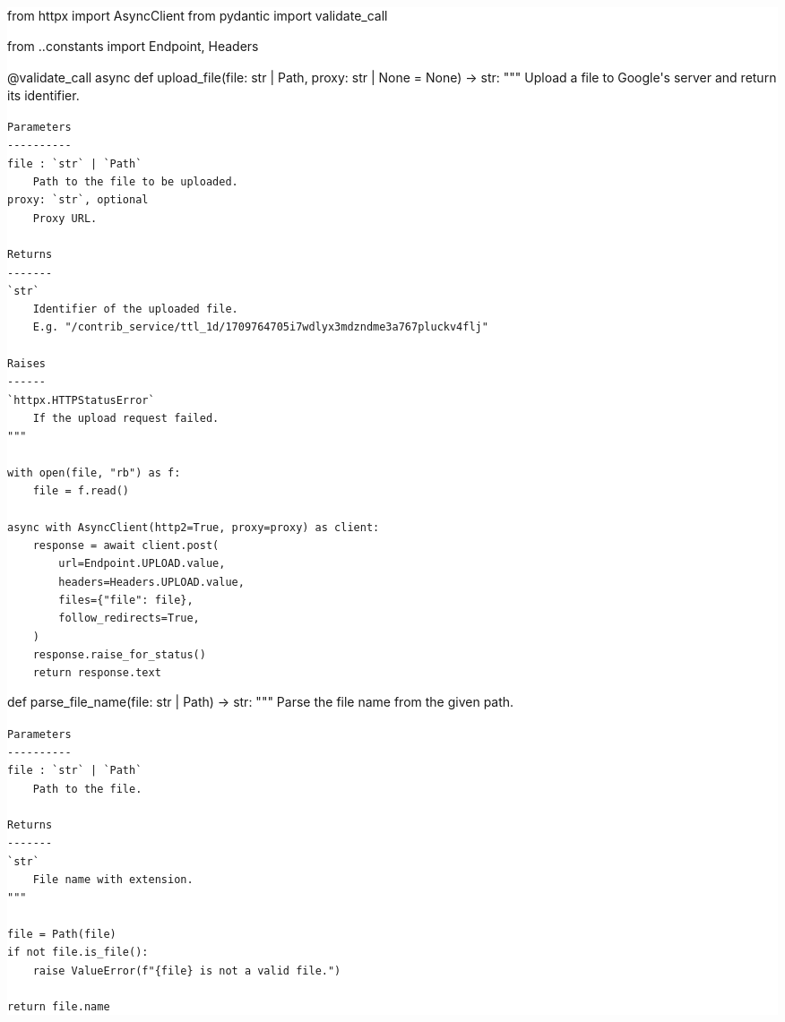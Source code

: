 from httpx import AsyncClient
from pydantic import validate_call

from ..constants import Endpoint, Headers


@validate_call
async def upload_file(file: str | Path, proxy: str | None = None) -> str:
"""
Upload a file to Google's server and return its identifier.

    Parameters
    ----------
    file : `str` | `Path`
        Path to the file to be uploaded.
    proxy: `str`, optional
        Proxy URL.

    Returns
    -------
    `str`
        Identifier of the uploaded file.
        E.g. "/contrib_service/ttl_1d/1709764705i7wdlyx3mdzndme3a767pluckv4flj"

    Raises
    ------
    `httpx.HTTPStatusError`
        If the upload request failed.
    """

    with open(file, "rb") as f:
        file = f.read()

    async with AsyncClient(http2=True, proxy=proxy) as client:
        response = await client.post(
            url=Endpoint.UPLOAD.value,
            headers=Headers.UPLOAD.value,
            files={"file": file},
            follow_redirects=True,
        )
        response.raise_for_status()
        return response.text


def parse_file_name(file: str | Path) -> str:
"""
Parse the file name from the given path.

    Parameters
    ----------
    file : `str` | `Path`
        Path to the file.

    Returns
    -------
    `str`
        File name with extension.
    """

    file = Path(file)
    if not file.is_file():
        raise ValueError(f"{file} is not a valid file.")

    return file.name


